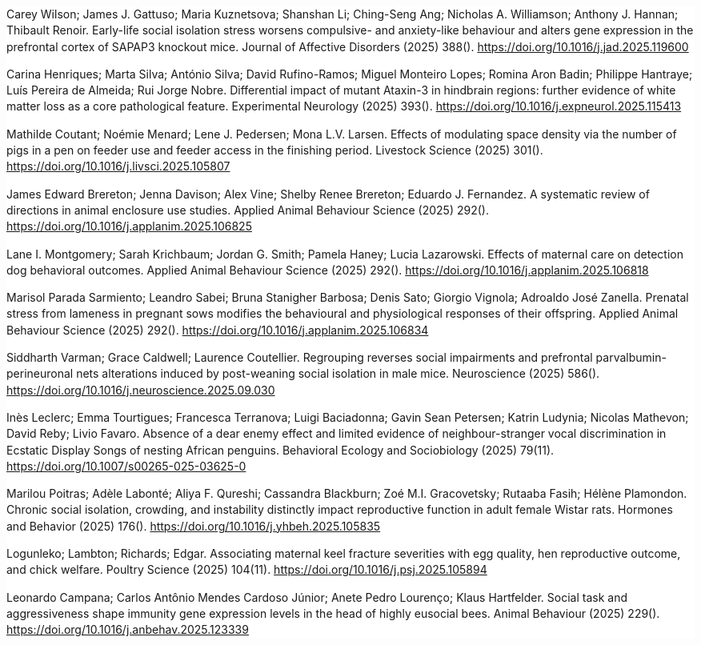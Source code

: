 Carey Wilson; James J. Gattuso; Maria Kuznetsova; Shanshan Li; Ching-Seng Ang; Nicholas A. Williamson; Anthony J. Hannan; Thibault Renoir. Early-life social isolation stress worsens compulsive- and anxiety-like behaviour and alters gene expression in the prefrontal cortex of SAPAP3 knockout mice. Journal of Affective Disorders (2025) 388().
https://doi.org/10.1016/j.jad.2025.119600

Carina Henriques; Marta Silva; António Silva; David Rufino-Ramos; Miguel Monteiro Lopes; Romina Aron Badin; Philippe Hantraye; Luís Pereira de Almeida; Rui Jorge Nobre. Differential impact of mutant Ataxin-3 in hindbrain regions: further evidence of white matter loss as a core pathological feature. Experimental Neurology (2025) 393().
https://doi.org/10.1016/j.expneurol.2025.115413

Mathilde Coutant; Noémie Menard; Lene J. Pedersen; Mona L.V. Larsen. Effects of modulating space density via the number of pigs in a pen on feeder use and feeder access in the finishing period. Livestock Science (2025) 301().
https://doi.org/10.1016/j.livsci.2025.105807

James Edward Brereton; Jenna Davison; Alex Vine; Shelby Renee Brereton; Eduardo J. Fernandez. A systematic review of directions in animal enclosure use studies. Applied Animal Behaviour Science (2025) 292().
https://doi.org/10.1016/j.applanim.2025.106825

Lane I. Montgomery; Sarah Krichbaum; Jordan G. Smith; Pamela Haney; Lucia Lazarowski. Effects of maternal care on detection dog behavioral outcomes. Applied Animal Behaviour Science (2025) 292().
https://doi.org/10.1016/j.applanim.2025.106818

Marisol Parada Sarmiento; Leandro Sabei; Bruna Stanigher Barbosa; Denis Sato; Giorgio Vignola; Adroaldo José Zanella. Prenatal stress from lameness in pregnant sows modifies the behavioural and physiological responses of their offspring. Applied Animal Behaviour Science (2025) 292().
https://doi.org/10.1016/j.applanim.2025.106834

Siddharth Varman; Grace Caldwell; Laurence Coutellier. Regrouping reverses social impairments and prefrontal parvalbumin-perineuronal nets alterations induced by post-weaning social isolation in male mice. Neuroscience (2025) 586().
https://doi.org/10.1016/j.neuroscience.2025.09.030

Inès Leclerc; Emma Tourtigues; Francesca Terranova; Luigi Baciadonna; Gavin Sean Petersen; Katrin Ludynia; Nicolas Mathevon; David Reby; Livio Favaro. Absence of a dear enemy effect and limited evidence of neighbour-stranger vocal discrimination in Ecstatic Display Songs of nesting African penguins. Behavioral Ecology and Sociobiology (2025) 79(11).
https://doi.org/10.1007/s00265-025-03625-0

Marilou Poitras; Adèle Labonté; Aliya F. Qureshi; Cassandra Blackburn; Zoé M.I. Gracovetsky; Rutaaba Fasih; Hélène Plamondon. Chronic social isolation, crowding, and instability distinctly impact reproductive function in adult female Wistar rats. Hormones and Behavior (2025) 176().
https://doi.org/10.1016/j.yhbeh.2025.105835

Logunleko; Lambton; Richards; Edgar. Associating maternal keel fracture severities with egg quality, hen reproductive outcome, and chick welfare. Poultry Science (2025) 104(11).
https://doi.org/10.1016/j.psj.2025.105894

Leonardo Campana; Carlos Antônio Mendes Cardoso Júnior; Anete Pedro Lourenço; Klaus Hartfelder. Social task and aggressiveness shape immunity gene expression levels in the head of highly eusocial bees. Animal Behaviour (2025) 229().
https://doi.org/10.1016/j.anbehav.2025.123339
